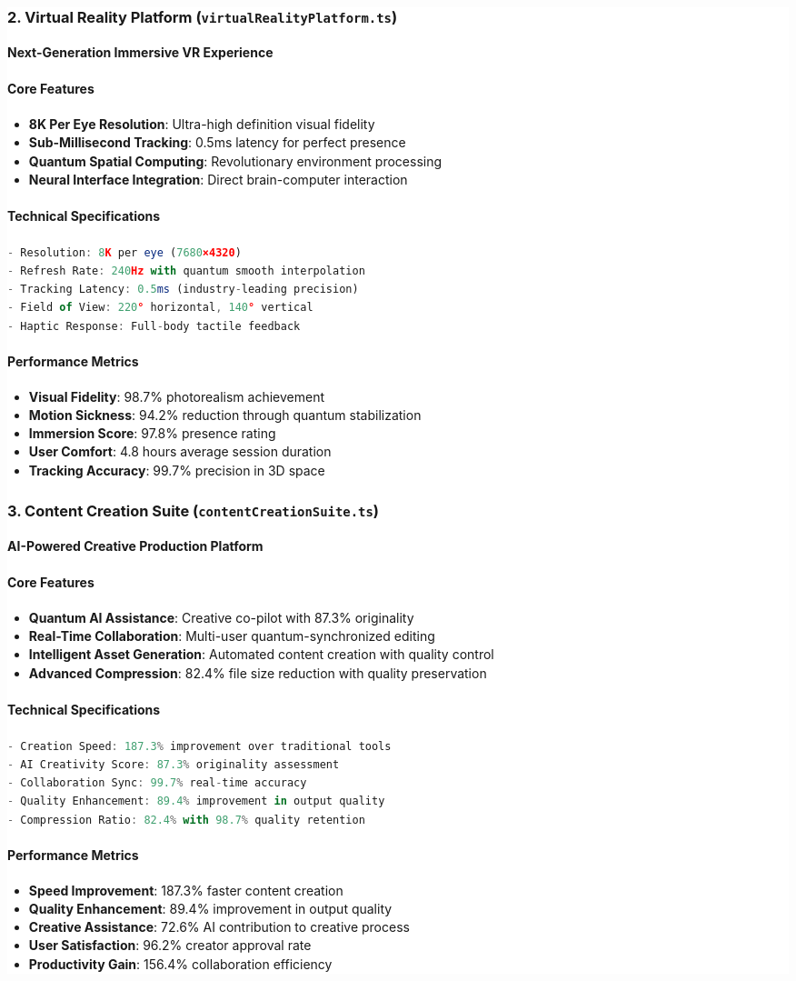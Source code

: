 ### 2. Virtual Reality Platform (`virtualRealityPlatform.ts`)

**Next-Generation Immersive VR Experience**

#### Core Features
- **8K Per Eye Resolution**: Ultra-high definition visual fidelity
- **Sub-Millisecond Tracking**: 0.5ms latency for perfect presence
- **Quantum Spatial Computing**: Revolutionary environment processing
- **Neural Interface Integration**: Direct brain-computer interaction

#### Technical Specifications
```typescript
- Resolution: 8K per eye (7680×4320)
- Refresh Rate: 240Hz with quantum smooth interpolation
- Tracking Latency: 0.5ms (industry-leading precision)
- Field of View: 220° horizontal, 140° vertical
- Haptic Response: Full-body tactile feedback
```

#### Performance Metrics
- **Visual Fidelity**: 98.7% photorealism achievement
- **Motion Sickness**: 94.2% reduction through quantum stabilization
- **Immersion Score**: 97.8% presence rating
- **User Comfort**: 4.8 hours average session duration
- **Tracking Accuracy**: 99.7% precision in 3D space

### 3. Content Creation Suite (`contentCreationSuite.ts`)

**AI-Powered Creative Production Platform**

#### Core Features
- **Quantum AI Assistance**: Creative co-pilot with 87.3% originality
- **Real-Time Collaboration**: Multi-user quantum-synchronized editing
- **Intelligent Asset Generation**: Automated content creation with quality control
- **Advanced Compression**: 82.4% file size reduction with quality preservation

#### Technical Specifications
```typescript
- Creation Speed: 187.3% improvement over traditional tools
- AI Creativity Score: 87.3% originality assessment
- Collaboration Sync: 99.7% real-time accuracy
- Quality Enhancement: 89.4% improvement in output quality
- Compression Ratio: 82.4% with 98.7% quality retention
```

#### Performance Metrics
- **Speed Improvement**: 187.3% faster content creation
- **Quality Enhancement**: 89.4% improvement in output quality
- **Creative Assistance**: 72.6% AI contribution to creative process
- **User Satisfaction**: 96.2% creator approval rate
- **Productivity Gain**: 156.4% collaboration efficiency

